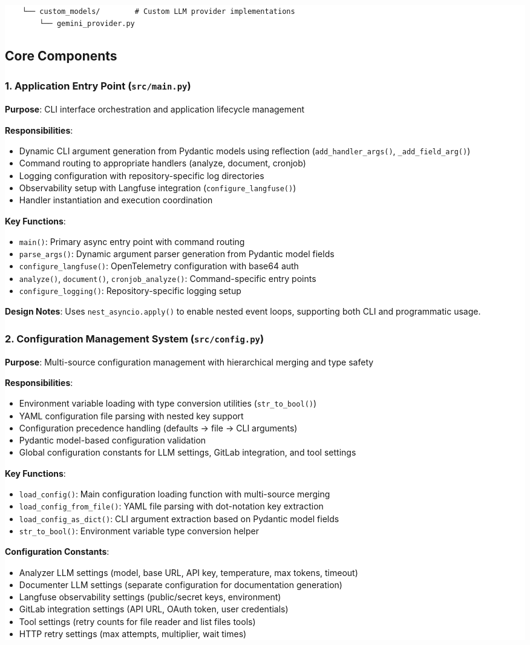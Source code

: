 ```
    └── custom_models/        # Custom LLM provider implementations
        └── gemini_provider.py
```

## Core Components

### 1. **Application Entry Point** (`src/main.py`)

**Purpose**: CLI interface orchestration and application lifecycle management

**Responsibilities**:
- Dynamic CLI argument generation from Pydantic models using reflection (`add_handler_args()`, `_add_field_arg()`)
- Command routing to appropriate handlers (analyze, document, cronjob)
- Logging configuration with repository-specific log directories
- Observability setup with Langfuse integration (`configure_langfuse()`)
- Handler instantiation and execution coordination

**Key Functions**:
- `main()`: Primary async entry point with command routing
- `parse_args()`: Dynamic argument parser generation from Pydantic model fields
- `configure_langfuse()`: OpenTelemetry configuration with base64 auth
- `analyze()`, `document()`, `cronjob_analyze()`: Command-specific entry points
- `configure_logging()`: Repository-specific logging setup

**Design Notes**: Uses `nest_asyncio.apply()` to enable nested event loops, supporting both CLI and programmatic usage.

### 2. **Configuration Management System** (`src/config.py`)

**Purpose**: Multi-source configuration management with hierarchical merging and type safety

**Responsibilities**:
- Environment variable loading with type conversion utilities (`str_to_bool()`)
- YAML configuration file parsing with nested key support
- Configuration precedence handling (defaults → file → CLI arguments)
- Pydantic model-based configuration validation
- Global configuration constants for LLM settings, GitLab integration, and tool settings

**Key Functions**:
- `load_config()`: Main configuration loading function with multi-source merging
- `load_config_from_file()`: YAML file parsing with dot-notation key extraction
- `load_config_as_dict()`: CLI argument extraction based on Pydantic model fields
- `str_to_bool()`: Environment variable type conversion helper

**Configuration Constants**:
- Analyzer LLM settings (model, base URL, API key, temperature, max tokens, timeout)
- Documenter LLM settings (separate configuration for documentation generation)
- Langfuse observability settings (public/secret keys, environment)
- GitLab integration settings (API URL, OAuth token, user credentials)
- Tool settings (retry counts for file reader and list files tools)
- HTTP retry settings (max attempts, multiplier, wait times)
